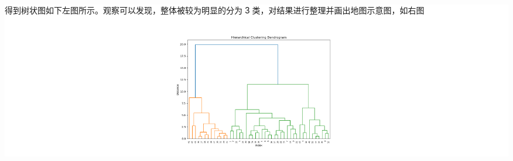 得到树状图如下左图所示。观察可以发现，整体被较为明显的分为 3 类，对结果进行整理并画出地图示意图，如右图

<div align="center">
    <img src=".\\pic\\task3\\03.png" alt="" height="220">